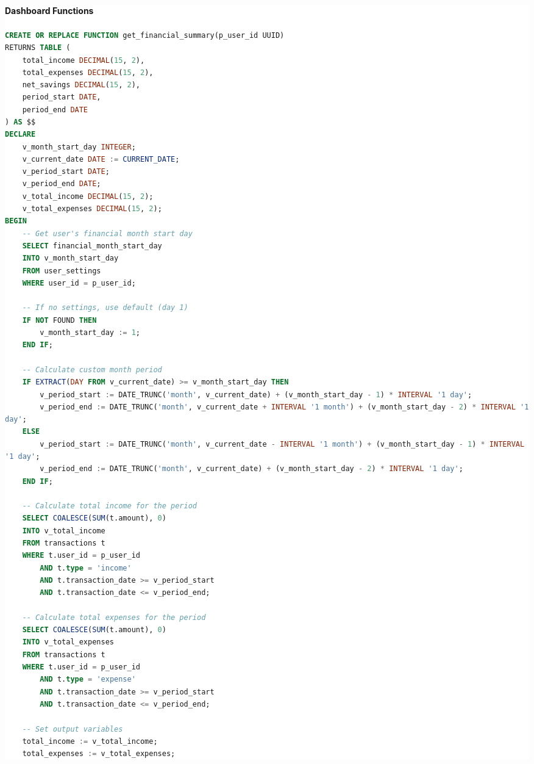 #### Dashboard Functions

```sql
CREATE OR REPLACE FUNCTION get_financial_summary(p_user_id UUID)
RETURNS TABLE (
    total_income DECIMAL(15, 2),
    total_expenses DECIMAL(15, 2),
    net_savings DECIMAL(15, 2),
    period_start DATE,
    period_end DATE
) AS $$
DECLARE
    v_month_start_day INTEGER;
    v_current_date DATE := CURRENT_DATE;
    v_period_start DATE;
    v_period_end DATE;
    v_total_income DECIMAL(15, 2);
    v_total_expenses DECIMAL(15, 2);
BEGIN
    -- Get user's financial month start day
    SELECT financial_month_start_day
    INTO v_month_start_day
    FROM user_settings
    WHERE user_id = p_user_id;

    -- If no settings, use default (day 1)
    IF NOT FOUND THEN
        v_month_start_day := 1;
    END IF;

    -- Calculate custom month period
    IF EXTRACT(DAY FROM v_current_date) >= v_month_start_day THEN
        v_period_start := DATE_TRUNC('month', v_current_date) + (v_month_start_day - 1) * INTERVAL '1 day';
        v_period_end := DATE_TRUNC('month', v_current_date + INTERVAL '1 month') + (v_month_start_day - 2) * INTERVAL '1 day';
    ELSE
        v_period_start := DATE_TRUNC('month', v_current_date - INTERVAL '1 month') + (v_month_start_day - 1) * INTERVAL '1 day';
        v_period_end := DATE_TRUNC('month', v_current_date) + (v_month_start_day - 2) * INTERVAL '1 day';
    END IF;

    -- Calculate total income for the period
    SELECT COALESCE(SUM(t.amount), 0)
    INTO v_total_income
    FROM transactions t
    WHERE t.user_id = p_user_id
        AND t.type = 'income'
        AND t.transaction_date >= v_period_start
        AND t.transaction_date <= v_period_end;

    -- Calculate total expenses for the period
    SELECT COALESCE(SUM(t.amount), 0)
    INTO v_total_expenses
    FROM transactions t
    WHERE t.user_id = p_user_id
        AND t.type = 'expense'
        AND t.transaction_date >= v_period_start
        AND t.transaction_date <= v_period_end;

    -- Set output variables
    total_income := v_total_income;
    total_expenses := v_total_expenses;
```